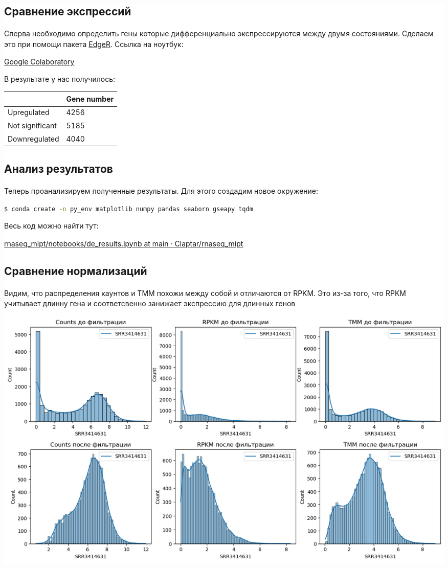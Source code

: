## Сравнение экспрессий

Сперва необходимо определить гены которые дифференциально экспрессируются между двумя состояниями. Сделаем это при помощи пакета [EdgeR](https://www.bioconductor.org/packages/release/bioc/html/edgeR.html). Ссылка на ноутбук:

[Google Colaboratory](https://colab.research.google.com/github/Claptar/rnaseq_mipt/blob/main/notebooks/differential_expression.ipynb)

В результате у нас получилось:

|  | Gene number |
| --- | --- |
| Upregulated | 4256 |
| Not significant | 5185 |
| Downregulated | 4040 |

## Анализ результатов

Теперь проанализируем полученные результаты. Для этого создадим новое окружение:

```bash
$ conda create -n py_env matplotlib numpy pandas seaborn gseapy tqdm
```

Весь код можно найти тут:

[rnaseq_mipt/notebooks/de_results.ipynb at main · Claptar/rnaseq_mipt](https://github.com/Claptar/rnaseq_mipt/blob/main/notebooks/de_results.ipynb)

## **Сравнение нормализаций**

Видим, что распределения каунтов и TMM похожи между собой и отличаются от RPKM. Это из-за того, что RPKM учитывает длинну гена и соответсвенно занижает экспрессию для длинных генов 

![Untitled](figures/Untitled%2011.png)
